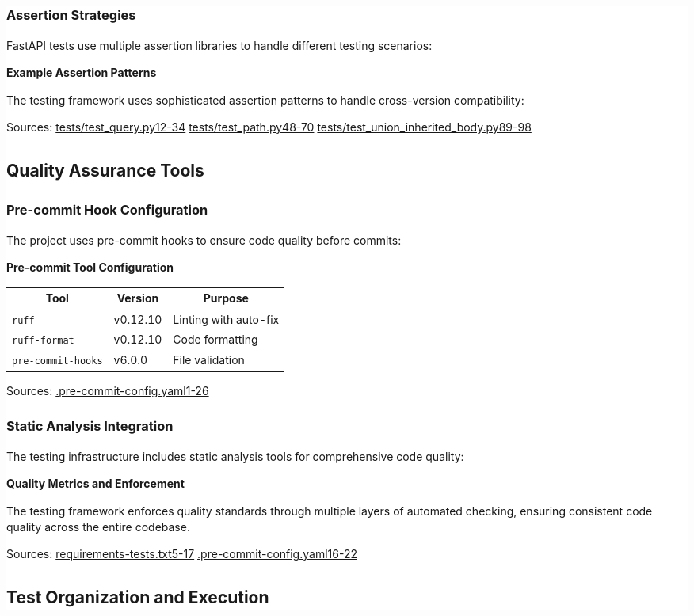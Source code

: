 ### Assertion Strategies

FastAPI tests use multiple assertion libraries to handle different testing scenarios:

```
```

**Example Assertion Patterns**

The testing framework uses sophisticated assertion patterns to handle cross-version compatibility:

```
```

Sources: [tests/test\_query.py12-34](https://github.com/fastapi/fastapi/blob/3e2dbf91/tests/test_query.py#L12-L34) [tests/test\_path.py48-70](https://github.com/fastapi/fastapi/blob/3e2dbf91/tests/test_path.py#L48-L70) [tests/test\_union\_inherited\_body.py89-98](https://github.com/fastapi/fastapi/blob/3e2dbf91/tests/test_union_inherited_body.py#L89-L98)

## Quality Assurance Tools

### Pre-commit Hook Configuration

The project uses pre-commit hooks to ensure code quality before commits:

```
```

**Pre-commit Tool Configuration**

| Tool               | Version  | Purpose               |
| ------------------ | -------- | --------------------- |
| `ruff`             | v0.12.10 | Linting with auto-fix |
| `ruff-format`      | v0.12.10 | Code formatting       |
| `pre-commit-hooks` | v6.0.0   | File validation       |

Sources: [.pre-commit-config.yaml1-26](https://github.com/fastapi/fastapi/blob/3e2dbf91/.pre-commit-config.yaml#L1-L26)

### Static Analysis Integration

The testing infrastructure includes static analysis tools for comprehensive code quality:

```
```

**Quality Metrics and Enforcement**

The testing framework enforces quality standards through multiple layers of automated checking, ensuring consistent code quality across the entire codebase.

Sources: [requirements-tests.txt5-17](https://github.com/fastapi/fastapi/blob/3e2dbf91/requirements-tests.txt#L5-L17) [.pre-commit-config.yaml16-22](https://github.com/fastapi/fastapi/blob/3e2dbf91/.pre-commit-config.yaml#L16-L22)

## Test Organization and Execution
